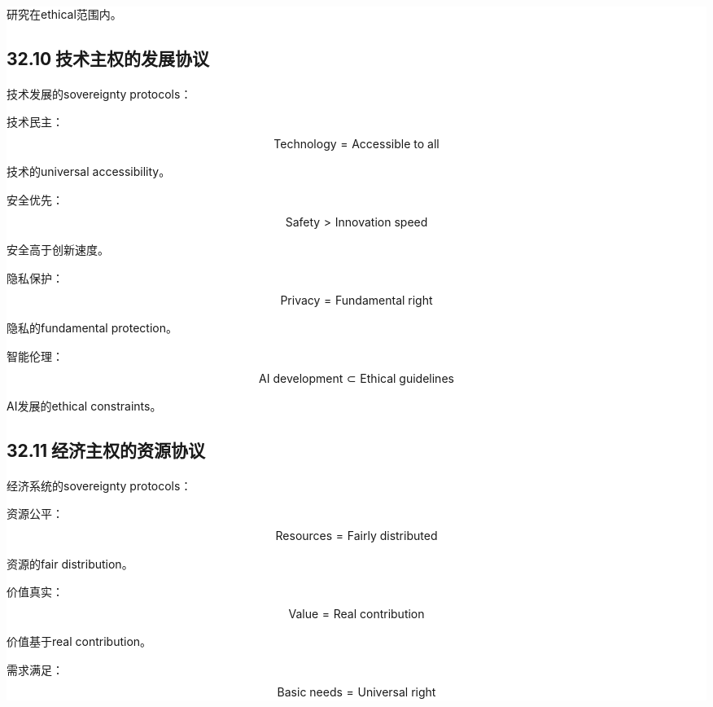 研究在ethical范围内。

## 32.10 技术主权的发展协议

技术发展的sovereignty protocols：

技术民主：
$$
\text{Technology} = \text{Accessible to all}
$$

技术的universal accessibility。

安全优先：
$$
\text{Safety} > \text{Innovation speed}
$$

安全高于创新速度。

隐私保护：
$$
\text{Privacy} = \text{Fundamental right}
$$

隐私的fundamental protection。

智能伦理：
$$
\text{AI development} \subset \text{Ethical guidelines}
$$

AI发展的ethical constraints。

## 32.11 经济主权的资源协议

经济系统的sovereignty protocols：

资源公平：
$$
\text{Resources} = \text{Fairly distributed}
$$

资源的fair distribution。

价值真实：
$$
\text{Value} = \text{Real contribution}
$$

价值基于real contribution。

需求满足：
$$
\text{Basic needs} = \text{Universal right}
$$
